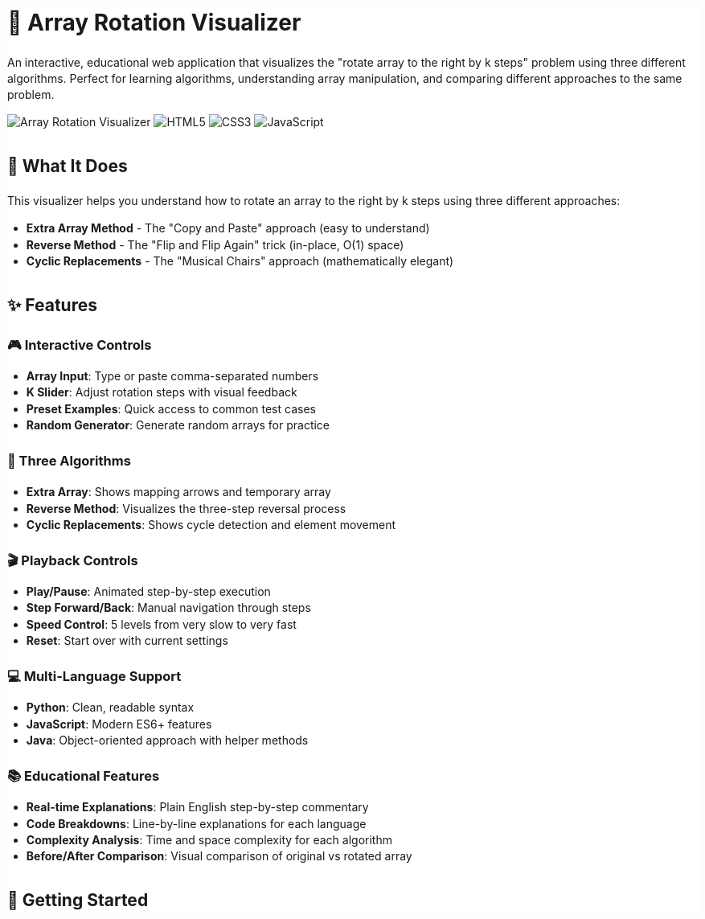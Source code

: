 # 🔄 Array Rotation Visualizer

An interactive, educational web application that visualizes the "rotate array to the right by k steps" problem using three different algorithms. Perfect for learning algorithms, understanding array manipulation, and comparing different approaches to the same problem.

![Array Rotation Visualizer](https://img.shields.io/badge/Status-Live-brightgreen) ![HTML5](https://img.shields.io/badge/HTML5-E34F26?logo=html5&logoColor=white) ![CSS3](https://img.shields.io/badge/CSS3-1572B6?logo=css3&logoColor=white) ![JavaScript](https://img.shields.io/badge/JavaScript-F7DF1E?logo=javascript&logoColor=black)

## 🎯 What It Does

This visualizer helps you understand how to rotate an array to the right by k steps using three different approaches:

- **Extra Array Method** - The "Copy and Paste" approach (easy to understand)
- **Reverse Method** - The "Flip and Flip Again" trick (in-place, O(1) space)
- **Cyclic Replacements** - The "Musical Chairs" approach (mathematically elegant)

## ✨ Features

### 🎮 Interactive Controls
- **Array Input**: Type or paste comma-separated numbers
- **K Slider**: Adjust rotation steps with visual feedback
- **Preset Examples**: Quick access to common test cases
- **Random Generator**: Generate random arrays for practice

### 🔧 Three Algorithms
- **Extra Array**: Shows mapping arrows and temporary array
- **Reverse Method**: Visualizes the three-step reversal process
- **Cyclic Replacements**: Shows cycle detection and element movement

### 🎬 Playback Controls
- **Play/Pause**: Animated step-by-step execution
- **Step Forward/Back**: Manual navigation through steps
- **Speed Control**: 5 levels from very slow to very fast
- **Reset**: Start over with current settings

### 💻 Multi-Language Support
- **Python**: Clean, readable syntax
- **JavaScript**: Modern ES6+ features
- **Java**: Object-oriented approach with helper methods

### 📚 Educational Features
- **Real-time Explanations**: Plain English step-by-step commentary
- **Code Breakdowns**: Line-by-line explanations for each language
- **Complexity Analysis**: Time and space complexity for each algorithm
- **Before/After Comparison**: Visual comparison of original vs rotated array

## 🚀 Getting Started
